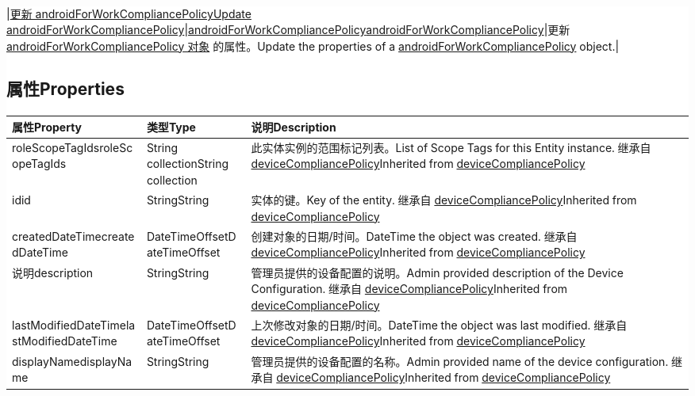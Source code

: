|[<span data-ttu-id="ea7bb-125">更新 androidForWorkCompliancePolicy</span><span class="sxs-lookup"><span data-stu-id="ea7bb-125">Update androidForWorkCompliancePolicy</span></span>](../api/intune-deviceconfig-androidforworkcompliancepolicy-update.md)|[<span data-ttu-id="ea7bb-126">androidForWorkCompliancePolicy</span><span class="sxs-lookup"><span data-stu-id="ea7bb-126">androidForWorkCompliancePolicy</span></span>](../resources/intune-deviceconfig-androidforworkcompliancepolicy.md)|<span data-ttu-id="ea7bb-127">更新 [androidForWorkCompliancePolicy 对象](../resources/intune-deviceconfig-androidforworkcompliancepolicy.md) 的属性。</span><span class="sxs-lookup"><span data-stu-id="ea7bb-127">Update the properties of a [androidForWorkCompliancePolicy](../resources/intune-deviceconfig-androidforworkcompliancepolicy.md) object.</span></span>|

## <a name="properties"></a><span data-ttu-id="ea7bb-128">属性</span><span class="sxs-lookup"><span data-stu-id="ea7bb-128">Properties</span></span>
|<span data-ttu-id="ea7bb-129">属性</span><span class="sxs-lookup"><span data-stu-id="ea7bb-129">Property</span></span>|<span data-ttu-id="ea7bb-130">类型</span><span class="sxs-lookup"><span data-stu-id="ea7bb-130">Type</span></span>|<span data-ttu-id="ea7bb-131">说明</span><span class="sxs-lookup"><span data-stu-id="ea7bb-131">Description</span></span>|
|:---|:---|:---|
|<span data-ttu-id="ea7bb-132">roleScopeTagIds</span><span class="sxs-lookup"><span data-stu-id="ea7bb-132">roleScopeTagIds</span></span>|<span data-ttu-id="ea7bb-133">String collection</span><span class="sxs-lookup"><span data-stu-id="ea7bb-133">String collection</span></span>|<span data-ttu-id="ea7bb-134">此实体实例的范围标记列表。</span><span class="sxs-lookup"><span data-stu-id="ea7bb-134">List of Scope Tags for this Entity instance.</span></span> <span data-ttu-id="ea7bb-135">继承自 [deviceCompliancePolicy](../resources/intune-shared-devicecompliancepolicy.md)</span><span class="sxs-lookup"><span data-stu-id="ea7bb-135">Inherited from [deviceCompliancePolicy](../resources/intune-shared-devicecompliancepolicy.md)</span></span>|
|<span data-ttu-id="ea7bb-136">id</span><span class="sxs-lookup"><span data-stu-id="ea7bb-136">id</span></span>|<span data-ttu-id="ea7bb-137">String</span><span class="sxs-lookup"><span data-stu-id="ea7bb-137">String</span></span>|<span data-ttu-id="ea7bb-138">实体的键。</span><span class="sxs-lookup"><span data-stu-id="ea7bb-138">Key of the entity.</span></span> <span data-ttu-id="ea7bb-139">继承自 [deviceCompliancePolicy](../resources/intune-shared-devicecompliancepolicy.md)</span><span class="sxs-lookup"><span data-stu-id="ea7bb-139">Inherited from [deviceCompliancePolicy](../resources/intune-shared-devicecompliancepolicy.md)</span></span>|
|<span data-ttu-id="ea7bb-140">createdDateTime</span><span class="sxs-lookup"><span data-stu-id="ea7bb-140">createdDateTime</span></span>|<span data-ttu-id="ea7bb-141">DateTimeOffset</span><span class="sxs-lookup"><span data-stu-id="ea7bb-141">DateTimeOffset</span></span>|<span data-ttu-id="ea7bb-142">创建对象的日期/时间。</span><span class="sxs-lookup"><span data-stu-id="ea7bb-142">DateTime the object was created.</span></span> <span data-ttu-id="ea7bb-143">继承自 [deviceCompliancePolicy](../resources/intune-shared-devicecompliancepolicy.md)</span><span class="sxs-lookup"><span data-stu-id="ea7bb-143">Inherited from [deviceCompliancePolicy](../resources/intune-shared-devicecompliancepolicy.md)</span></span>|
|<span data-ttu-id="ea7bb-144">说明</span><span class="sxs-lookup"><span data-stu-id="ea7bb-144">description</span></span>|<span data-ttu-id="ea7bb-145">String</span><span class="sxs-lookup"><span data-stu-id="ea7bb-145">String</span></span>|<span data-ttu-id="ea7bb-146">管理员提供的设备配置的说明。</span><span class="sxs-lookup"><span data-stu-id="ea7bb-146">Admin provided description of the Device Configuration.</span></span> <span data-ttu-id="ea7bb-147">继承自 [deviceCompliancePolicy](../resources/intune-shared-devicecompliancepolicy.md)</span><span class="sxs-lookup"><span data-stu-id="ea7bb-147">Inherited from [deviceCompliancePolicy](../resources/intune-shared-devicecompliancepolicy.md)</span></span>|
|<span data-ttu-id="ea7bb-148">lastModifiedDateTime</span><span class="sxs-lookup"><span data-stu-id="ea7bb-148">lastModifiedDateTime</span></span>|<span data-ttu-id="ea7bb-149">DateTimeOffset</span><span class="sxs-lookup"><span data-stu-id="ea7bb-149">DateTimeOffset</span></span>|<span data-ttu-id="ea7bb-150">上次修改对象的日期/时间。</span><span class="sxs-lookup"><span data-stu-id="ea7bb-150">DateTime the object was last modified.</span></span> <span data-ttu-id="ea7bb-151">继承自 [deviceCompliancePolicy](../resources/intune-shared-devicecompliancepolicy.md)</span><span class="sxs-lookup"><span data-stu-id="ea7bb-151">Inherited from [deviceCompliancePolicy](../resources/intune-shared-devicecompliancepolicy.md)</span></span>|
|<span data-ttu-id="ea7bb-152">displayName</span><span class="sxs-lookup"><span data-stu-id="ea7bb-152">displayName</span></span>|<span data-ttu-id="ea7bb-153">String</span><span class="sxs-lookup"><span data-stu-id="ea7bb-153">String</span></span>|<span data-ttu-id="ea7bb-154">管理员提供的设备配置的名称。</span><span class="sxs-lookup"><span data-stu-id="ea7bb-154">Admin provided name of the device configuration.</span></span> <span data-ttu-id="ea7bb-155">继承自 [deviceCompliancePolicy](../resources/intune-shared-devicecompliancepolicy.md)</span><span class="sxs-lookup"><span data-stu-id="ea7bb-155">Inherited from [deviceCompliancePolicy](../resources/intune-shared-devicecompliancepolicy.md)</span></span>|